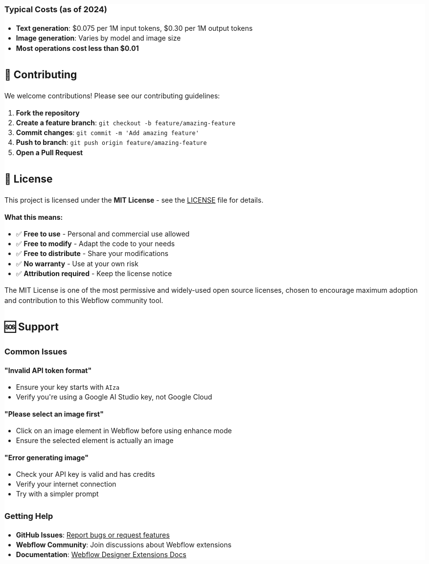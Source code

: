 ### Typical Costs (as of 2024)

- **Text generation**: $0.075 per 1M input tokens, $0.30 per 1M output tokens
- **Image generation**: Varies by model and image size
- **Most operations cost less than $0.01**

## 🤝 Contributing

We welcome contributions! Please see our contributing guidelines:

1. **Fork the repository**
2. **Create a feature branch**: `git checkout -b feature/amazing-feature`
3. **Commit changes**: `git commit -m 'Add amazing feature'`
4. **Push to branch**: `git push origin feature/amazing-feature`
5. **Open a Pull Request**

## 📄 License

This project is licensed under the **MIT License** - see the [LICENSE](LICENSE) file for details.

**What this means:**

- ✅ **Free to use** - Personal and commercial use allowed
- ✅ **Free to modify** - Adapt the code to your needs
- ✅ **Free to distribute** - Share your modifications
- ✅ **No warranty** - Use at your own risk
- ✅ **Attribution required** - Keep the license notice

The MIT License is one of the most permissive and widely-used open source licenses, chosen to encourage maximum adoption and contribution to this Webflow community tool.

## 🆘 Support

### Common Issues

**"Invalid API token format"**

- Ensure your key starts with `AIza`
- Verify you're using a Google AI Studio key, not Google Cloud

**"Please select an image first"**

- Click on an image element in Webflow before using enhance mode
- Ensure the selected element is actually an image

**"Error generating image"**

- Check your API key is valid and has credits
- Verify your internet connection
- Try with a simpler prompt

### Getting Help

- **GitHub Issues**: [Report bugs or request features](https://github.com/your-username/webflow-ai-image-extension/issues)
- **Webflow Community**: Join discussions about Webflow extensions
- **Documentation**: [Webflow Designer Extensions Docs](https://developers.webflow.com/data/docs/designer-extensions/getting-started)
